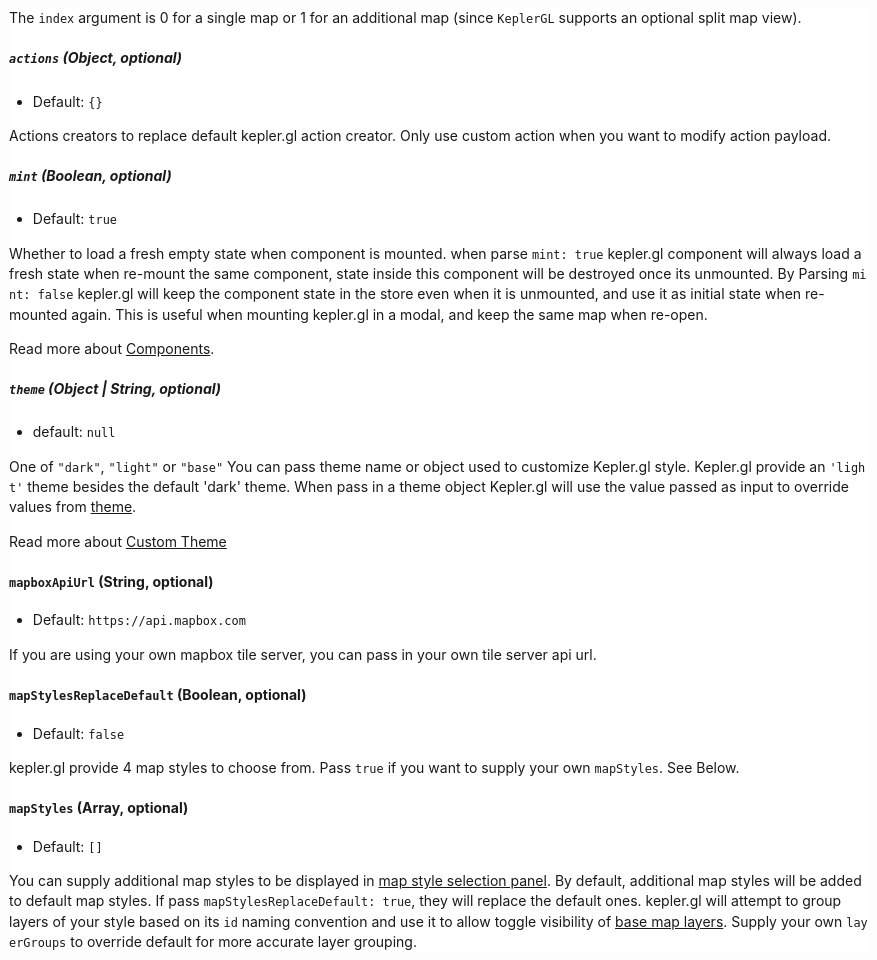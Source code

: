 The `index` argument is 0 for a single map or 1 for an additional map (since `KeplerGL` supports an optional split map view).

##### `actions` (Object, optional)

- Default: `{}`

Actions creators to replace default kepler.gl action creator. Only use custom action when you want to modify action payload.

##### `mint` (Boolean, optional)

- Default: `true`

Whether to load a fresh empty state when component is mounted. when parse `mint: true` kepler.gl component will always load a fresh state when re-mount the same component, state inside this component will be destroyed once its unmounted.
By Parsing `mint: false` kepler.gl will keep the component state in the store even when it is unmounted, and use it as initial state when re-mounted again. This is useful when mounting kepler.gl in a modal, and keep the same map when re-open.

Read more about [Components][components].

##### `theme` (Object | String, optional)

- default: `null`

One of `"dark"`, `"light"` or `"base"`
You can pass theme name or object used to customize Kepler.gl style. Kepler.gl provide an `'light'` theme besides the default 'dark' theme. When pass in a theme object Kepler.gl will use the value passed as input to override values from [theme](https://github.com/keplergl/kepler.gl/blob/master/src/styles/base.js).

Read more about [Custom Theme][custom-theme]

#### `mapboxApiUrl` (String, optional)

- Default: `https://api.mapbox.com`

If you are using your own mapbox tile server, you can pass in your own tile server api url.

#### `mapStylesReplaceDefault` (Boolean, optional)

- Default: `false`

kepler.gl provide 4 map styles to choose from. Pass `true` if you want to supply your own `mapStyles`. See Below.

#### `mapStyles` (Array, optional)

- Default: `[]`

You can supply additional map styles to be displayed in [map style selection panel](https://github.com/keplergl/kepler.gl/blob/master/docs/user-guides/f-map-styles/1-base-map-styles.md). By default, additional map styles will be added to default map styles. If pass `mapStylesReplaceDefault: true`, they will replace the default ones. kepler.gl will attempt to group layers of your style based on its `id` naming convention and use it to allow toggle visibility of [base map layers](https://github.com/keplergl/kepler.gl/blob/master/docs/user-guides/f-map-styles/2-map-layers.md). Supply your own `layerGroups` to override default for more accurate layer grouping.


[contributing]: contributing/CONTRIBUTING.md
[demo-app]: http://kepler.gl/#/demo
[github]: https://github.com/keplergl/kepler.gl
[github-pr]: https://help.github.com/articles/creating-a-pull-request/
[mapbox]: https://www.mapbox.com
[mapbox-token]: https://www.mapbox.com/help/define-access-token/
[developers]: contributing/DEVELOPERS.md
[examples]: https://github.com/keplergl/kepler.gl/tree/master/examples
[react-palm]: https://github.com/btford/react-palm
[roadmap]: https://github.com/keplergl/kepler.gl/wiki/Kepler.gl-2019-Roadmap
[stack]: https://stackoverflow.com/questions/tagged/kepler.gl
[web]: http://www.kepler.gl/
[vis-academy]: http://vis.academy/#/kepler.gl/
[user-guide]: ./docs/user-guides/a-introduction.md
[user-guide-jupyter]: ./docs/keplergl-jupyter/user-guide.md
[api-reference]: ./docs/api-reference/overview.md
[get-started]: ./docs/api-reference/get-started.md
[reducers]: ./docs/api-reference/reducers/overview.md
[components]: ./docs/api-reference/components/overview.md
[custom-theme]: ./docs/api-reference/custom-theme/overview.md
[reducers]: ./docs/api-reference/reducers/overview.md
[actions-updaters]: ./docs/api-reference/actions/overview.md
[processors]: ./docs/api-reference/processors/overview.md
[schemas]: ./docs/api-reference/schemas/overview.md
[using-updaters]: ./docs/api-reference/advanced-usages/using-updaters.md
[forward-actions]: ./docs/api-reference/advanced-usages/forward-actions.md
[replace-ui-component]: ./docs/api-reference/advanced-usages/replace-ui-component.md
[saving-loading-w-schema]: ./docs/api-reference/advanced-usages/saving-loading-w-schema.md
[40]: https://developer.mozilla.org/docs/Web/JavaScript/Reference/Global_Objects/Object
[41]: https://developer.mozilla.org/docs/Web/JavaScript/Reference/Global_Objects/Array
[42]: https://developer.mozilla.org/docs/Web/JavaScript/Reference/Global_Objects/String
[43]: https://developer.mozilla.org/docs/Web/JavaScript/Reference/Global_Objects/Boolean
[44]: https://developer.mozilla.org/docs/Web/JavaScript/Reference/Global_Objects/Number
[45]: https://developer.mozilla.org/docs/Web/JavaScript/Reference/Statements/function